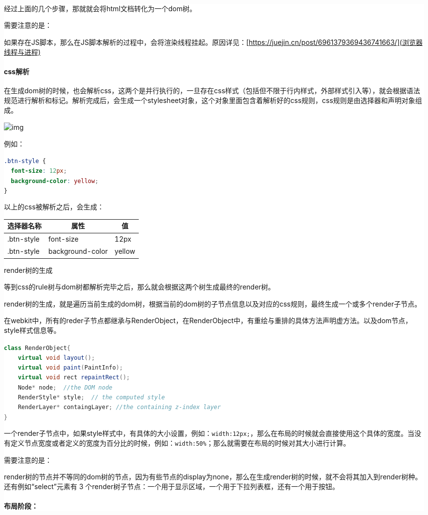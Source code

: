 经过上面的几个步骤，那就就会将html文档转化为一个dom树。

需要注意的是：

如果存在JS脚本，那么在JS脚本解析的过程中，会将渲染线程挂起。原因详见：[https://juejin.cn/post/6961379369436741663/](浏览器线程与进程)

#### css解析

在生成dom树的时候，也会解析css，这两个是并行执行的，一旦存在css样式（包括但不限于行内样式，外部样式引入等），就会根据语法规范进行解析和标记。解析完成后，会生成一个stylesheet对象，这个对象里面包含着解析好的css规则，css规则是由选择器和声明对象组成。

![img](https://gitee.com/ByeL/blogimg/raw/master/img/20210512192754.png)

例如：

```css
.btn-style {
  font-size: 12px;
  background-color: yellow;
}
```

以上的css被解析之后，会生成：

| 选择器名称 | 属性             | 值     |
| ---------- | ---------------- | ------ |
| .btn-style | font-size        | 12px   |
| .btn-style | background-color | yellow |

render树的生成

等到css的rule树与dom树都解析完毕之后，那么就会根据这两个树生成最终的render树。

render树的生成，就是遍历当前生成的dom树，根据当前的dom树的子节点信息以及对应的css规则，最终生成一个或多个render子节点。

在webkit中，所有的reder子节点都继承与RenderObject，在RenderObject中，有重绘与重排的具体方法声明虚方法。以及dom节点，style样式信息等。

```c#
class RenderObject{
    virtual void layout();
    virtual void paint(PaintInfo);
    virtual void rect repaintRect();
    Node* node;  //the DOM node
    RenderStyle* style;  // the computed style
    RenderLayer* containgLayer; //the containing z-index layer
}
```

一个render子节点中，如果style样式中，有具体的大小设置，例如：`width:12px;`，那么在布局的时候就会直接使用这个具体的宽度。当没有定义节点宽度或者定义的宽度为百分比的时候，例如：`width:50%`；那么就需要在布局的时候对其大小进行计算。

需要注意的是：

render树的节点并不等同的dom树的节点，因为有些节点的display为none，那么在生成render树的时候，就不会将其加入到render树种。还有例如“select”元素有 3 个render树子节点：一个用于显示区域，一个用于下拉列表框，还有一个用于按钮。

#### 布局阶段：
